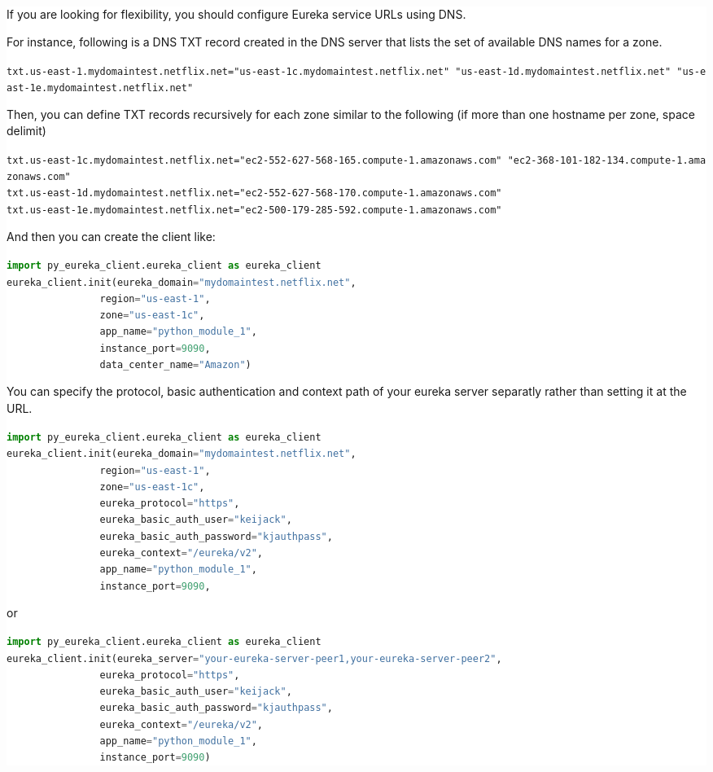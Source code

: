 If you are looking for flexibility, you should configure Eureka service URLs using DNS.

For instance, following is a DNS TXT record created in the DNS server that lists the set of available DNS names for a zone.

```
txt.us-east-1.mydomaintest.netflix.net="us-east-1c.mydomaintest.netflix.net" "us-east-1d.mydomaintest.netflix.net" "us-east-1e.mydomaintest.netflix.net"
```

Then, you can define TXT records recursively for each zone similar to the following (if more than one hostname per zone, space delimit)

```
txt.us-east-1c.mydomaintest.netflix.net="ec2-552-627-568-165.compute-1.amazonaws.com" "ec2-368-101-182-134.compute-1.amazonaws.com"
txt.us-east-1d.mydomaintest.netflix.net="ec2-552-627-568-170.compute-1.amazonaws.com"
txt.us-east-1e.mydomaintest.netflix.net="ec2-500-179-285-592.compute-1.amazonaws.com"
```

And then you can create the client like: 

```python
import py_eureka_client.eureka_client as eureka_client
eureka_client.init(eureka_domain="mydomaintest.netflix.net",
                region="us-east-1",
                zone="us-east-1c",
                app_name="python_module_1", 
                instance_port=9090,
                data_center_name="Amazon")
```

You can specify the protocol, basic authentication and context path of your eureka server separatly rather than setting it at the URL. 

```python
import py_eureka_client.eureka_client as eureka_client
eureka_client.init(eureka_domain="mydomaintest.netflix.net",
                region="us-east-1",
                zone="us-east-1c",
                eureka_protocol="https",
                eureka_basic_auth_user="keijack",
                eureka_basic_auth_password="kjauthpass",
                eureka_context="/eureka/v2",
                app_name="python_module_1", 
                instance_port=9090,
```

or

```python
import py_eureka_client.eureka_client as eureka_client
eureka_client.init(eureka_server="your-eureka-server-peer1,your-eureka-server-peer2",
                eureka_protocol="https",
                eureka_basic_auth_user="keijack",
                eureka_basic_auth_password="kjauthpass",
                eureka_context="/eureka/v2",
                app_name="python_module_1", 
                instance_port=9090)
```
